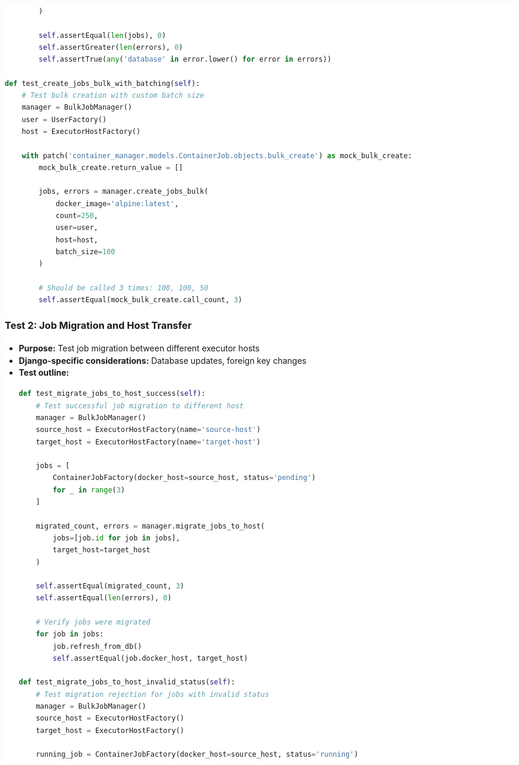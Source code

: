   ```python
          )
          
          self.assertEqual(len(jobs), 0)
          self.assertGreater(len(errors), 0)
          self.assertTrue(any('database' in error.lower() for error in errors))

  def test_create_jobs_bulk_with_batching(self):
      # Test bulk creation with custom batch size
      manager = BulkJobManager()
      user = UserFactory()
      host = ExecutorHostFactory()
      
      with patch('container_manager.models.ContainerJob.objects.bulk_create') as mock_bulk_create:
          mock_bulk_create.return_value = []
          
          jobs, errors = manager.create_jobs_bulk(
              docker_image='alpine:latest',
              count=250,
              user=user,
              host=host,
              batch_size=100
          )
          
          # Should be called 3 times: 100, 100, 50
          self.assertEqual(mock_bulk_create.call_count, 3)
  ```

### Test 2: Job Migration and Host Transfer
- **Purpose:** Test job migration between different executor hosts
- **Django-specific considerations:** Database updates, foreign key changes
- **Test outline:**
  ```python
  def test_migrate_jobs_to_host_success(self):
      # Test successful job migration to different host
      manager = BulkJobManager()
      source_host = ExecutorHostFactory(name='source-host')
      target_host = ExecutorHostFactory(name='target-host')
      
      jobs = [
          ContainerJobFactory(docker_host=source_host, status='pending')
          for _ in range(3)
      ]
      
      migrated_count, errors = manager.migrate_jobs_to_host(
          jobs=[job.id for job in jobs],
          target_host=target_host
      )
      
      self.assertEqual(migrated_count, 3)
      self.assertEqual(len(errors), 0)
      
      # Verify jobs were migrated
      for job in jobs:
          job.refresh_from_db()
          self.assertEqual(job.docker_host, target_host)

  def test_migrate_jobs_to_host_invalid_status(self):
      # Test migration rejection for jobs with invalid status
      manager = BulkJobManager()
      source_host = ExecutorHostFactory()
      target_host = ExecutorHostFactory()
      
      running_job = ContainerJobFactory(docker_host=source_host, status='running')
  ```